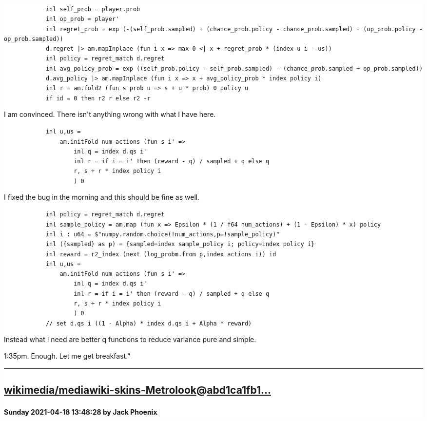 ```
            inl self_prob = player.prob
            inl op_prob = player'
            inl regret_prob = exp (-(self_prob.sampled) + (chance_prob.policy - chance_prob.sampled) + (op_prob.policy - op_prob.sampled))
            d.regret |> am.mapInplace (fun i x => max 0 <| x + regret_prob * (index u i - us))
            inl policy = regret_match d.regret
            inl avg_policy_prob = exp ((self_prob.policy - self_prob.sampled) - (chance_prob.sampled + op_prob.sampled))
            d.avg_policy |> am.mapInplace (fun i x => x + avg_policy_prob * index policy i)
            inl r = am.fold2 (fun s prob u => s + u * prob) 0 policy u
            if id = 0 then r2 r else r2 -r
```

I am convinced. There isn't anything wrong with what I have here.

```
            inl u,us =
                am.initFold num_actions (fun s i' =>
                    inl q = index d.qs i'
                    inl r = if i = i' then (reward - q) / sampled + q else q
                    r, s + r * index policy i
                    ) 0
```

I fixed the bug in the morning and this should be fine as well.

```
            inl policy = regret_match d.regret
            inl sample_policy = am.map (fun x => Epsilon * (1 / f64 num_actions) + (1 - Epsilon) * x) policy
            inl i : u64 = $"numpy.random.choice(!num_actions,p=!sample_policy)"
            inl ({sampled} as p) = {sampled=index sample_policy i; policy=index policy i}
            inl reward = r2_index (next (log_probm.from p,index actions i)) id
            inl u,us =
                am.initFold num_actions (fun s i' =>
                    inl q = index d.qs i'
                    inl r = if i = i' then (reward - q) / sampled + q else q
                    r, s + r * index policy i
                    ) 0
            // set d.qs i ((1 - Alpha) * index d.qs i + Alpha * reward)
```

Instead what I need are better q functions to reduce variance pure and simple.

1:35pm. Enough. Let me get breakfast."

---
## [wikimedia/mediawiki-skins-Metrolook](https://github.com/wikimedia/mediawiki-skins-Metrolook)@[abd1ca1fb1...](https://github.com/wikimedia/mediawiki-skins-Metrolook/commit/abd1ca1fb152b5749d49149e7c887133888c421d)
#### Sunday 2021-04-18 13:48:28 by Jack Phoenix
